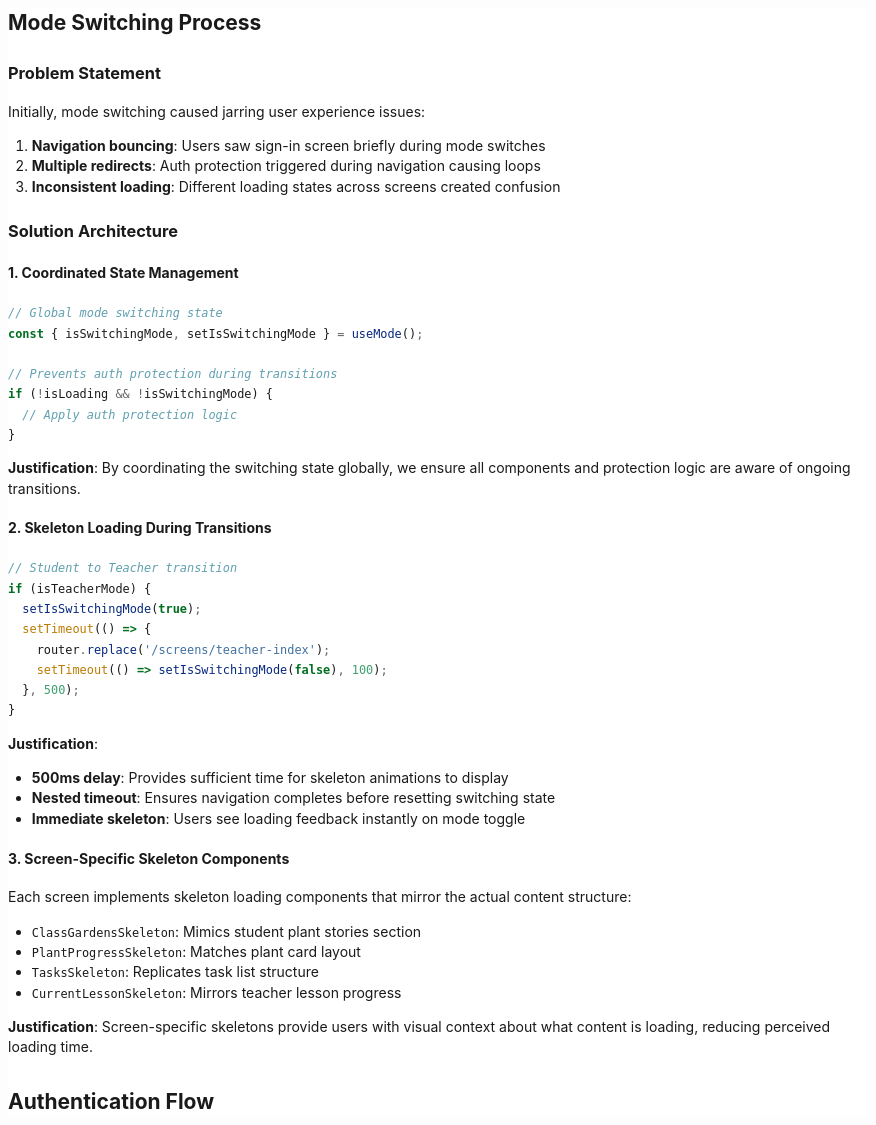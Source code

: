 ## Mode Switching Process

### Problem Statement
Initially, mode switching caused jarring user experience issues:
1. **Navigation bouncing**: Users saw sign-in screen briefly during mode switches
2. **Multiple redirects**: Auth protection triggered during navigation causing loops
3. **Inconsistent loading**: Different loading states across screens created confusion

### Solution Architecture

#### 1. Coordinated State Management
```typescript
// Global mode switching state
const { isSwitchingMode, setIsSwitchingMode } = useMode();

// Prevents auth protection during transitions
if (!isLoading && !isSwitchingMode) {
  // Apply auth protection logic
}
```

**Justification**: By coordinating the switching state globally, we ensure all components and protection logic are aware of ongoing transitions.

#### 2. Skeleton Loading During Transitions
```typescript
// Student to Teacher transition
if (isTeacherMode) {
  setIsSwitchingMode(true);
  setTimeout(() => {
    router.replace('/screens/teacher-index');
    setTimeout(() => setIsSwitchingMode(false), 100);
  }, 500);
}
```

**Justification**: 
- **500ms delay**: Provides sufficient time for skeleton animations to display
- **Nested timeout**: Ensures navigation completes before resetting switching state
- **Immediate skeleton**: Users see loading feedback instantly on mode toggle

#### 3. Screen-Specific Skeleton Components
Each screen implements skeleton loading components that mirror the actual content structure:
- `ClassGardensSkeleton`: Mimics student plant stories section
- `PlantProgressSkeleton`: Matches plant card layout
- `TasksSkeleton`: Replicates task list structure
- `CurrentLessonSkeleton`: Mirrors teacher lesson progress

**Justification**: Screen-specific skeletons provide users with visual context about what content is loading, reducing perceived loading time.

## Authentication Flow
